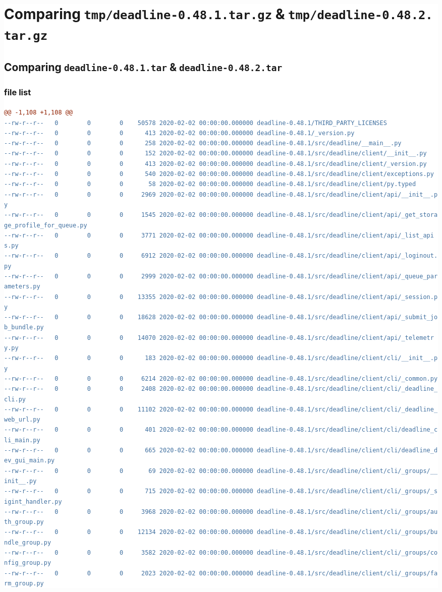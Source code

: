 # Comparing `tmp/deadline-0.48.1.tar.gz` & `tmp/deadline-0.48.2.tar.gz`

## Comparing `deadline-0.48.1.tar` & `deadline-0.48.2.tar`

### file list

```diff
@@ -1,108 +1,108 @@
--rw-r--r--   0        0        0    50578 2020-02-02 00:00:00.000000 deadline-0.48.1/THIRD_PARTY_LICENSES
--rw-r--r--   0        0        0      413 2020-02-02 00:00:00.000000 deadline-0.48.1/_version.py
--rw-r--r--   0        0        0      258 2020-02-02 00:00:00.000000 deadline-0.48.1/src/deadline/__main__.py
--rw-r--r--   0        0        0      152 2020-02-02 00:00:00.000000 deadline-0.48.1/src/deadline/client/__init__.py
--rw-r--r--   0        0        0      413 2020-02-02 00:00:00.000000 deadline-0.48.1/src/deadline/client/_version.py
--rw-r--r--   0        0        0      540 2020-02-02 00:00:00.000000 deadline-0.48.1/src/deadline/client/exceptions.py
--rw-r--r--   0        0        0       58 2020-02-02 00:00:00.000000 deadline-0.48.1/src/deadline/client/py.typed
--rw-r--r--   0        0        0     2969 2020-02-02 00:00:00.000000 deadline-0.48.1/src/deadline/client/api/__init__.py
--rw-r--r--   0        0        0     1545 2020-02-02 00:00:00.000000 deadline-0.48.1/src/deadline/client/api/_get_storage_profile_for_queue.py
--rw-r--r--   0        0        0     3771 2020-02-02 00:00:00.000000 deadline-0.48.1/src/deadline/client/api/_list_apis.py
--rw-r--r--   0        0        0     6912 2020-02-02 00:00:00.000000 deadline-0.48.1/src/deadline/client/api/_loginout.py
--rw-r--r--   0        0        0     2999 2020-02-02 00:00:00.000000 deadline-0.48.1/src/deadline/client/api/_queue_parameters.py
--rw-r--r--   0        0        0    13355 2020-02-02 00:00:00.000000 deadline-0.48.1/src/deadline/client/api/_session.py
--rw-r--r--   0        0        0    18628 2020-02-02 00:00:00.000000 deadline-0.48.1/src/deadline/client/api/_submit_job_bundle.py
--rw-r--r--   0        0        0    14070 2020-02-02 00:00:00.000000 deadline-0.48.1/src/deadline/client/api/_telemetry.py
--rw-r--r--   0        0        0      183 2020-02-02 00:00:00.000000 deadline-0.48.1/src/deadline/client/cli/__init__.py
--rw-r--r--   0        0        0     6214 2020-02-02 00:00:00.000000 deadline-0.48.1/src/deadline/client/cli/_common.py
--rw-r--r--   0        0        0     2408 2020-02-02 00:00:00.000000 deadline-0.48.1/src/deadline/client/cli/_deadline_cli.py
--rw-r--r--   0        0        0    11102 2020-02-02 00:00:00.000000 deadline-0.48.1/src/deadline/client/cli/_deadline_web_url.py
--rw-r--r--   0        0        0      401 2020-02-02 00:00:00.000000 deadline-0.48.1/src/deadline/client/cli/deadline_cli_main.py
--rw-r--r--   0        0        0      665 2020-02-02 00:00:00.000000 deadline-0.48.1/src/deadline/client/cli/deadline_dev_gui_main.py
--rw-r--r--   0        0        0       69 2020-02-02 00:00:00.000000 deadline-0.48.1/src/deadline/client/cli/_groups/__init__.py
--rw-r--r--   0        0        0      715 2020-02-02 00:00:00.000000 deadline-0.48.1/src/deadline/client/cli/_groups/_sigint_handler.py
--rw-r--r--   0        0        0     3968 2020-02-02 00:00:00.000000 deadline-0.48.1/src/deadline/client/cli/_groups/auth_group.py
--rw-r--r--   0        0        0    12134 2020-02-02 00:00:00.000000 deadline-0.48.1/src/deadline/client/cli/_groups/bundle_group.py
--rw-r--r--   0        0        0     3582 2020-02-02 00:00:00.000000 deadline-0.48.1/src/deadline/client/cli/_groups/config_group.py
--rw-r--r--   0        0        0     2023 2020-02-02 00:00:00.000000 deadline-0.48.1/src/deadline/client/cli/_groups/farm_group.py
```